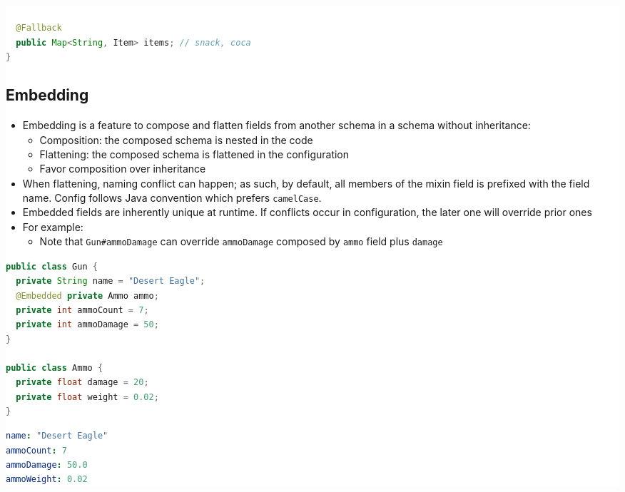 ```java

  @Fallback
  public Map<String, Item> items; // snack, coca
}
```

## Embedding
- Embedding is a feature to compose and flatten fields from another schema in a schema without inheritance:
  - Composition: the composed schema is nested in the code
  - Flattening: the composed schema is flattened in the configuration
  - Favor composition over inheritance
- When flattening, naming conflict can happen; as such, by default, all members of the mixin field is prefixed with the field name. Config follows Java convention which prefers `camelCase`.
- Embedded fields are inherently unique at runtime. If conflicts occur in configuration, the later one will override prior ones
- For example:
  - Note that `Gun#ammoDamage` can override `ammoDamage` composed by `ammo` field plus `damage`
```java
public class Gun {
  private String name = "Desert Eagle";
  @Embedded private Ammo ammo;
  private int ammoCount = 7;
  private int ammoDamage = 50;
}

public class Ammo {
  private float damage = 20;
  private float weight = 0.02;
}
```
```yaml
name: "Desert Eagle"
ammoCount: 7
ammoDamage: 50.0
ammoWeight: 0.02
```
